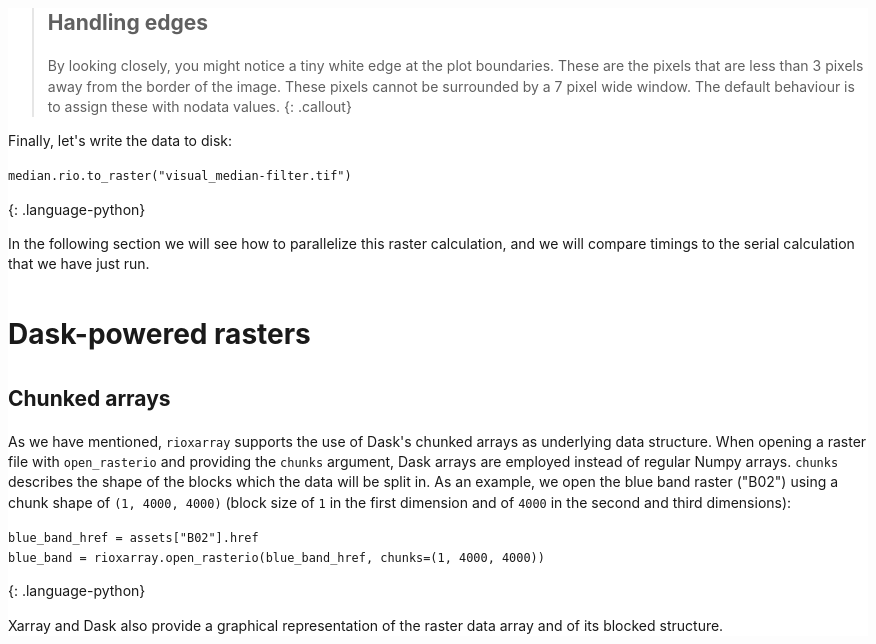 > ## Handling edges
>
> By looking closely, you might notice a tiny white edge at the plot boundaries. These are the pixels that are less than
> 3 pixels away from the border of the image. These pixels cannot be surrounded by a 7 pixel wide window. The default
> behaviour is to assign these with nodata values.
{: .callout}

Finally, let's write the data to disk:

~~~
median.rio.to_raster("visual_median-filter.tif")
~~~
{: .language-python}

In the following section we will see how to parallelize this raster calculation, and we will compare timings to the
serial calculation that we have just run.

# Dask-powered rasters

## Chunked arrays

As we have mentioned, `rioxarray` supports the use of Dask's chunked arrays as underlying data structure. When opening
a raster file with `open_rasterio` and providing the `chunks` argument, Dask arrays are employed instead of regular
Numpy arrays. `chunks` describes the shape of the blocks which the data will be split in. As an example, we
open the blue band raster ("B02") using a chunk shape of `(1, 4000, 4000)` (block size of `1` in the first dimension and
of `4000` in the second and third dimensions):

~~~
blue_band_href = assets["B02"].href
blue_band = rioxarray.open_rasterio(blue_band_href, chunks=(1, 4000, 4000))
~~~
{: .language-python}

Xarray and Dask also provide a graphical representation of the raster data array and of its blocked structure.
